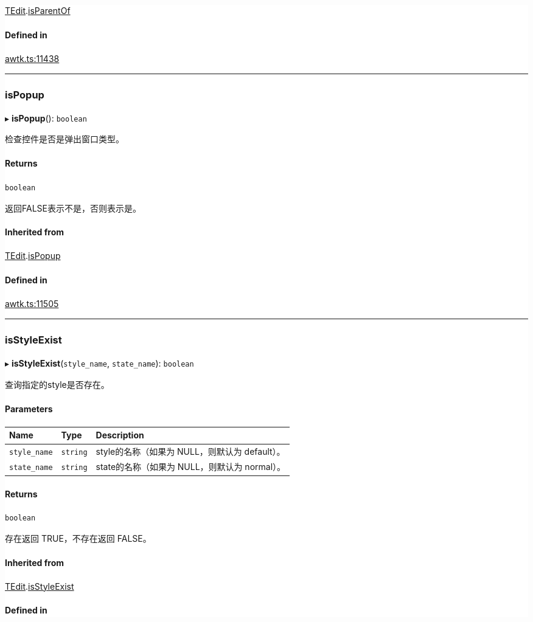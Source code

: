 [TEdit](TEdit.md).[isParentOf](TEdit.md#isparentof)

#### Defined in

[awtk.ts:11438](https://github.com/zlgopen/awtk-binding/blob/c57d9273/tools/code_gen/js/output/awtk.ts#L11438)

___

### isPopup

▸ **isPopup**(): `boolean`

检查控件是否是弹出窗口类型。

#### Returns

`boolean`

返回FALSE表示不是，否则表示是。

#### Inherited from

[TEdit](TEdit.md).[isPopup](TEdit.md#ispopup)

#### Defined in

[awtk.ts:11505](https://github.com/zlgopen/awtk-binding/blob/c57d9273/tools/code_gen/js/output/awtk.ts#L11505)

___

### isStyleExist

▸ **isStyleExist**(`style_name`, `state_name`): `boolean`

查询指定的style是否存在。

#### Parameters

| Name | Type | Description |
| :------ | :------ | :------ |
| `style_name` | `string` | style的名称（如果为 NULL，则默认为 default）。 |
| `state_name` | `string` | state的名称（如果为 NULL，则默认为 normal）。 |

#### Returns

`boolean`

存在返回 TRUE，不存在返回 FALSE。

#### Inherited from

[TEdit](TEdit.md).[isStyleExist](TEdit.md#isstyleexist)

#### Defined in
